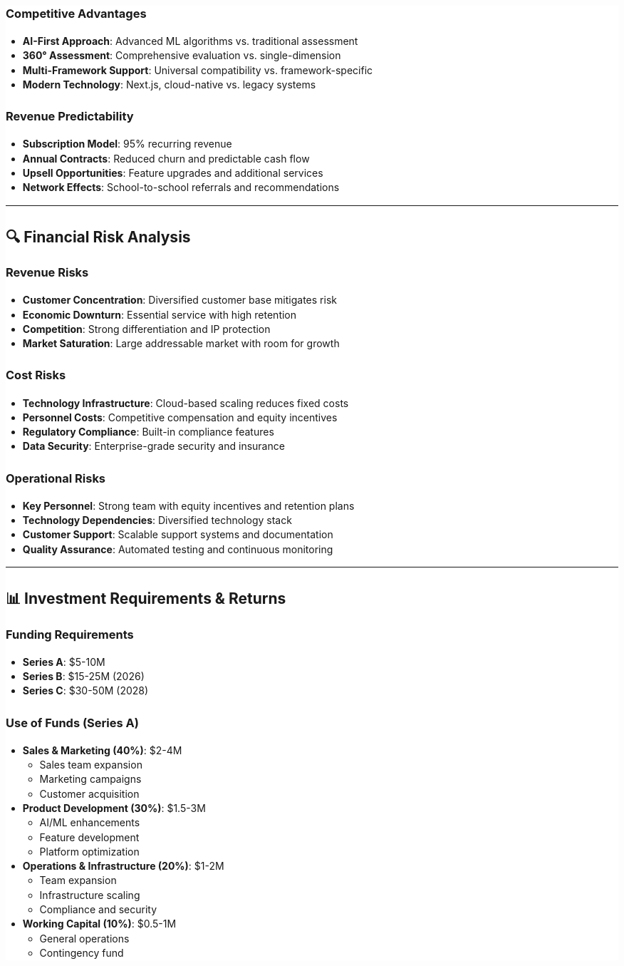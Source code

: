 ### Competitive Advantages
- **AI-First Approach**: Advanced ML algorithms vs. traditional assessment
- **360° Assessment**: Comprehensive evaluation vs. single-dimension
- **Multi-Framework Support**: Universal compatibility vs. framework-specific
- **Modern Technology**: Next.js, cloud-native vs. legacy systems

### Revenue Predictability
- **Subscription Model**: 95% recurring revenue
- **Annual Contracts**: Reduced churn and predictable cash flow
- **Upsell Opportunities**: Feature upgrades and additional services
- **Network Effects**: School-to-school referrals and recommendations

---

## 🔍 Financial Risk Analysis

### Revenue Risks
- **Customer Concentration**: Diversified customer base mitigates risk
- **Economic Downturn**: Essential service with high retention
- **Competition**: Strong differentiation and IP protection
- **Market Saturation**: Large addressable market with room for growth

### Cost Risks
- **Technology Infrastructure**: Cloud-based scaling reduces fixed costs
- **Personnel Costs**: Competitive compensation and equity incentives
- **Regulatory Compliance**: Built-in compliance features
- **Data Security**: Enterprise-grade security and insurance

### Operational Risks
- **Key Personnel**: Strong team with equity incentives and retention plans
- **Technology Dependencies**: Diversified technology stack
- **Customer Support**: Scalable support systems and documentation
- **Quality Assurance**: Automated testing and continuous monitoring

---

## 📊 Investment Requirements & Returns

### Funding Requirements
- **Series A**: $5-10M
- **Series B**: $15-25M (2026)
- **Series C**: $30-50M (2028)

### Use of Funds (Series A)
- **Sales & Marketing (40%)**: $2-4M
  - Sales team expansion
  - Marketing campaigns
  - Customer acquisition
- **Product Development (30%)**: $1.5-3M
  - AI/ML enhancements
  - Feature development
  - Platform optimization
- **Operations & Infrastructure (20%)**: $1-2M
  - Team expansion
  - Infrastructure scaling
  - Compliance and security
- **Working Capital (10%)**: $0.5-1M
  - General operations
  - Contingency fund
